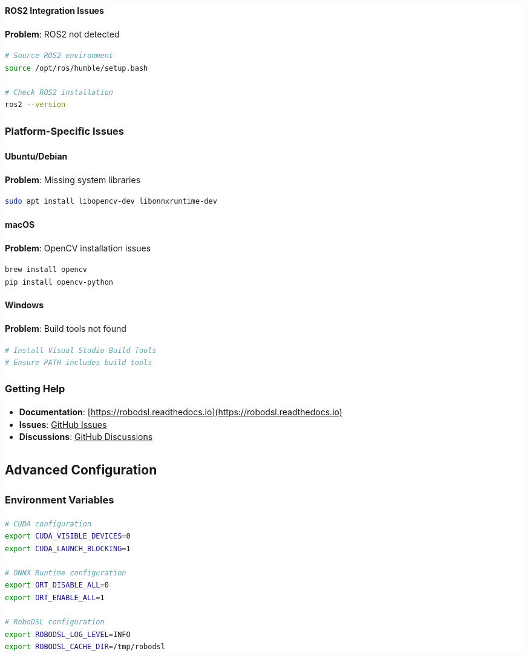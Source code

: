 #### ROS2 Integration Issues

**Problem**: ROS2 not detected
```bash
# Source ROS2 environment
source /opt/ros/humble/setup.bash

# Check ROS2 installation
ros2 --version
```

### Platform-Specific Issues

#### Ubuntu/Debian

**Problem**: Missing system libraries
```bash
sudo apt install libopencv-dev libonnxruntime-dev
```

#### macOS

**Problem**: OpenCV installation issues
```bash
brew install opencv
pip install opencv-python
```

#### Windows

**Problem**: Build tools not found
```bash
# Install Visual Studio Build Tools
# Ensure PATH includes build tools
```

### Getting Help

- **Documentation**: [https://robodsl.readthedocs.io](https://robodsl.readthedocs.io)
- **Issues**: [GitHub Issues](https://github.com/Zedonkay/robodsl/issues)
- **Discussions**: [GitHub Discussions](https://github.com/Zedonkay/robodsl/discussions)

## Advanced Configuration

### Environment Variables

```bash
# CUDA configuration
export CUDA_VISIBLE_DEVICES=0
export CUDA_LAUNCH_BLOCKING=1

# ONNX Runtime configuration
export ORT_DISABLE_ALL=0
export ORT_ENABLE_ALL=1

# RoboDSL configuration
export ROBODSL_LOG_LEVEL=INFO
export ROBODSL_CACHE_DIR=/tmp/robodsl
```
